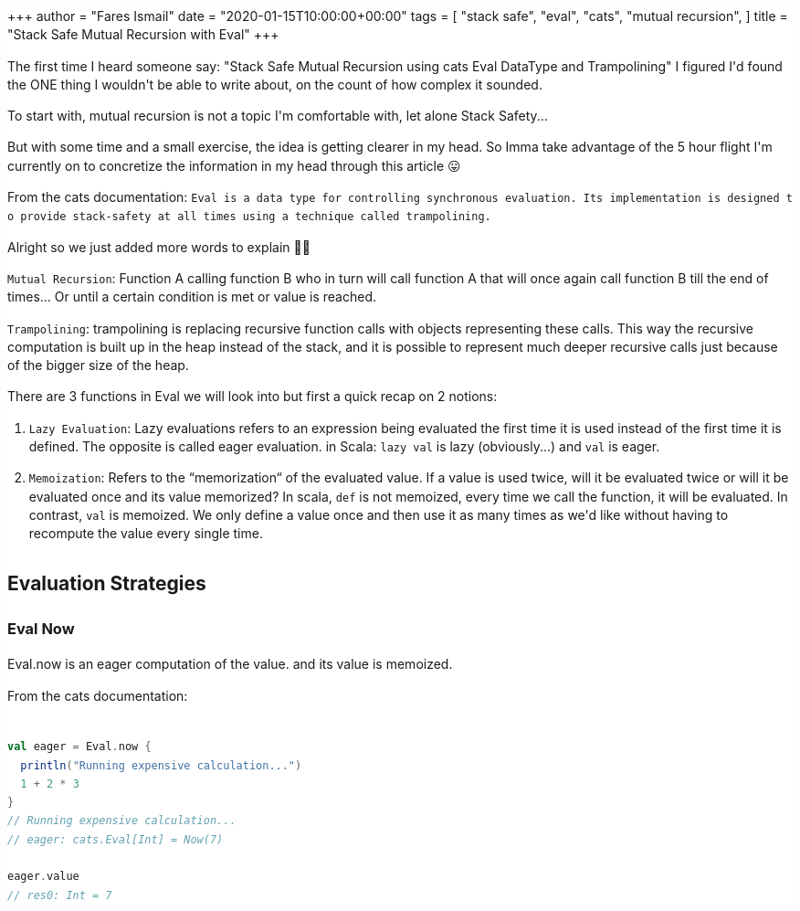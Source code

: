 +++
author = "Fares Ismail"
date = "2020-01-15T10:00:00+00:00"
tags = [
    "stack safe",
    "eval",
    "cats",
    "mutual recursion",
]
title = "Stack Safe Mutual Recursion with Eval"
+++

The first time I heard someone say: "Stack Safe Mutual Recursion using cats Eval DataType and Trampolining" I figured I'd found the ONE thing I wouldn't be able to write about, on the count of how complex it sounded.

To start with, mutual recursion is not a topic I'm comfortable with, let alone Stack Safety...

But with some time and a small exercise, the idea is getting clearer in my head. So Imma take advantage of the 5 hour flight I'm currently on to concretize the information in my head through this article :stuck_out_tongue:

From the cats documentation: ``Eval is a data type for controlling synchronous evaluation. Its implementation is designed to provide stack-safety at all times using a technique called trampolining.``

Alright so we just added more words to explain :man_facepalming:

``Mutual Recursion``: Function A calling function B who in turn will call function A that will once again call function B till the end of times... Or until a certain condition is met or value is reached.

``Trampolining``: trampolining is replacing recursive function calls with objects representing these calls. This way the recursive computation is built up in the heap instead of the stack, and it is possible to represent much deeper recursive calls just because of the bigger size of the heap.

There are 3 functions in Eval we will look into but first a quick recap on 2 notions:

1. `Lazy Evaluation`: Lazy evaluations refers to an expression being evaluated the first time it is used instead of the first time it is defined. The opposite is called eager evaluation. in Scala: ``lazy val`` is lazy (obviously...) and ``val`` is eager.

2. `Memoization`: Refers to the “memorization“ of the evaluated value. If a value is used twice, will it be evaluated twice or will it be evaluated once and its value memorized? In scala, ``def`` is not memoized, every time we call the function, it will be evaluated. In contrast, ``val`` is memoized. We only define a value once and then use it as many times as we'd like without having to recompute the value every single time.

## Evaluation Strategies

### Eval Now

Eval.now is an eager computation of the value. and its value is memoized.

From the cats documentation:

```scala

val eager = Eval.now {
  println("Running expensive calculation...")
  1 + 2 * 3
}
// Running expensive calculation...
// eager: cats.Eval[Int] = Now(7)

eager.value
// res0: Int = 7
```
